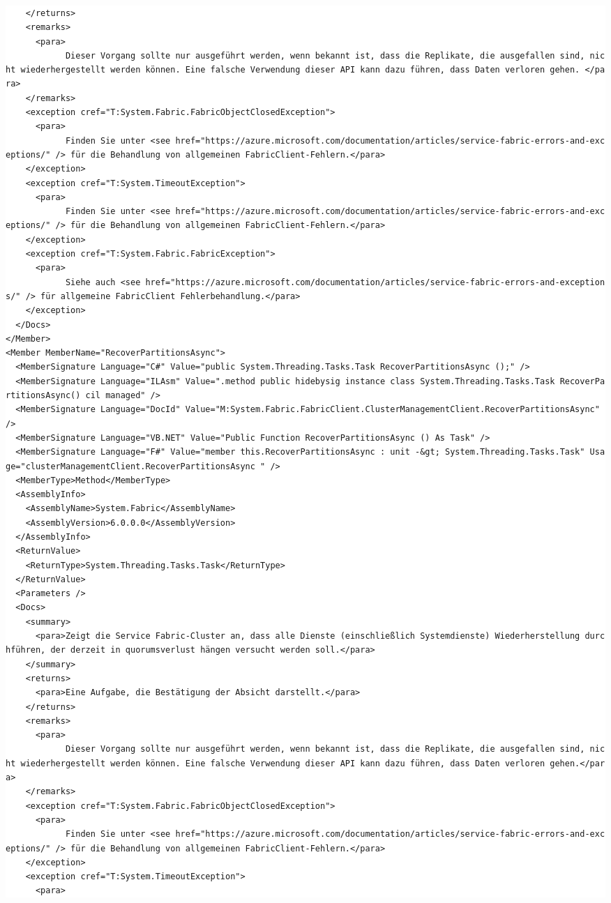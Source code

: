         </returns>
        <remarks>
          <para>
                Dieser Vorgang sollte nur ausgeführt werden, wenn bekannt ist, dass die Replikate, die ausgefallen sind, nicht wiederhergestellt werden können. Eine falsche Verwendung dieser API kann dazu führen, dass Daten verloren gehen. </para>
        </remarks>
        <exception cref="T:System.Fabric.FabricObjectClosedException">
          <para>
                Finden Sie unter <see href="https://azure.microsoft.com/documentation/articles/service-fabric-errors-and-exceptions/" /> für die Behandlung von allgemeinen FabricClient-Fehlern.</para>
        </exception>
        <exception cref="T:System.TimeoutException">
          <para>
                Finden Sie unter <see href="https://azure.microsoft.com/documentation/articles/service-fabric-errors-and-exceptions/" /> für die Behandlung von allgemeinen FabricClient-Fehlern.</para>
        </exception>
        <exception cref="T:System.Fabric.FabricException">
          <para>
                Siehe auch <see href="https://azure.microsoft.com/documentation/articles/service-fabric-errors-and-exceptions/" /> für allgemeine FabricClient Fehlerbehandlung.</para>
        </exception>
      </Docs>
    </Member>
    <Member MemberName="RecoverPartitionsAsync">
      <MemberSignature Language="C#" Value="public System.Threading.Tasks.Task RecoverPartitionsAsync ();" />
      <MemberSignature Language="ILAsm" Value=".method public hidebysig instance class System.Threading.Tasks.Task RecoverPartitionsAsync() cil managed" />
      <MemberSignature Language="DocId" Value="M:System.Fabric.FabricClient.ClusterManagementClient.RecoverPartitionsAsync" />
      <MemberSignature Language="VB.NET" Value="Public Function RecoverPartitionsAsync () As Task" />
      <MemberSignature Language="F#" Value="member this.RecoverPartitionsAsync : unit -&gt; System.Threading.Tasks.Task" Usage="clusterManagementClient.RecoverPartitionsAsync " />
      <MemberType>Method</MemberType>
      <AssemblyInfo>
        <AssemblyName>System.Fabric</AssemblyName>
        <AssemblyVersion>6.0.0.0</AssemblyVersion>
      </AssemblyInfo>
      <ReturnValue>
        <ReturnType>System.Threading.Tasks.Task</ReturnType>
      </ReturnValue>
      <Parameters />
      <Docs>
        <summary>
          <para>Zeigt die Service Fabric-Cluster an, dass alle Dienste (einschließlich Systemdienste) Wiederherstellung durchführen, der derzeit in quorumsverlust hängen versucht werden soll.</para>
        </summary>
        <returns>
          <para>Eine Aufgabe, die Bestätigung der Absicht darstellt.</para>
        </returns>
        <remarks>
          <para>
                Dieser Vorgang sollte nur ausgeführt werden, wenn bekannt ist, dass die Replikate, die ausgefallen sind, nicht wiederhergestellt werden können. Eine falsche Verwendung dieser API kann dazu führen, dass Daten verloren gehen.</para>
        </remarks>
        <exception cref="T:System.Fabric.FabricObjectClosedException">
          <para>
                Finden Sie unter <see href="https://azure.microsoft.com/documentation/articles/service-fabric-errors-and-exceptions/" /> für die Behandlung von allgemeinen FabricClient-Fehlern.</para>
        </exception>
        <exception cref="T:System.TimeoutException">
          <para>